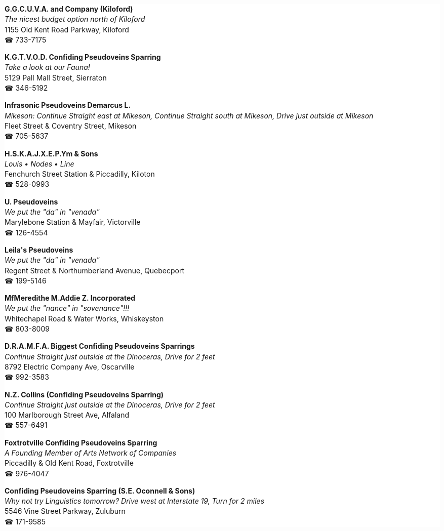 **G.G.C.U.V.A. and Company (Kiloford)**  
_The nicest budget option north of Kiloford_  
1155 Old Kent Road Parkway, Kiloford  
☎ 733-7175

**K.G.T.V.O.D. Confiding Pseudoveins Sparring**  
_Take a look at our Fauna!_  
5129 Pall Mall Street, Sierraton  
☎ 346-5192

**Infrasonic Pseudoveins Demarcus L.**  
_Mikeson: Continue Straight east at Mikeson, Continue Straight south at Mikeson, Drive just outside at Mikeson_  
Fleet Street & Coventry Street, Mikeson  
☎ 705-5637

**H.S.K.A.J.X.E.P.Ym & Sons**  
_Louis • Nodes • Line_  
Fenchurch Street Station & Piccadilly, Kiloton  
☎ 528-0993

**U. Pseudoveins**  
_We put the "da" in "venada"_  
Marylebone Station & Mayfair, Victorville  
☎ 126-4554

**Leila's Pseudoveins**  
_We put the "da" in "venada"_  
Regent Street & Northumberland Avenue, Quebecport  
☎ 199-5146

**MfMeredithe M.Addie Z. Incorporated**  
_We put the "nance" in "sovenance"!!!_  
Whitechapel Road & Water Works, Whiskeyston  
☎ 803-8009

**D.R.A.M.F.A. Biggest Confiding Pseudoveins Sparrings**  
_Continue Straight just outside at the Dinoceras, Drive for 2 feet_  
8792 Electric Company Ave, Oscarville  
☎ 992-3583

**N.Z. Collins (Confiding Pseudoveins Sparring)**  
_Continue Straight just outside at the Dinoceras, Drive for 2 feet_  
100 Marlborough Street Ave, Alfaland  
☎ 557-6491

**Foxtrotville Confiding Pseudoveins Sparring**  
_A Founding Member of Arts Network of Companies_  
Piccadilly & Old Kent Road, Foxtrotville  
☎ 976-4047

**Confiding Pseudoveins Sparring (S.E. Oconnell & Sons)**  
_Why not try Linguistics tomorrow? 
Drive west at Interstate 19, Turn for 2 miles_  
5546 Vine Street Parkway, Zuluburn  
☎ 171-9585
